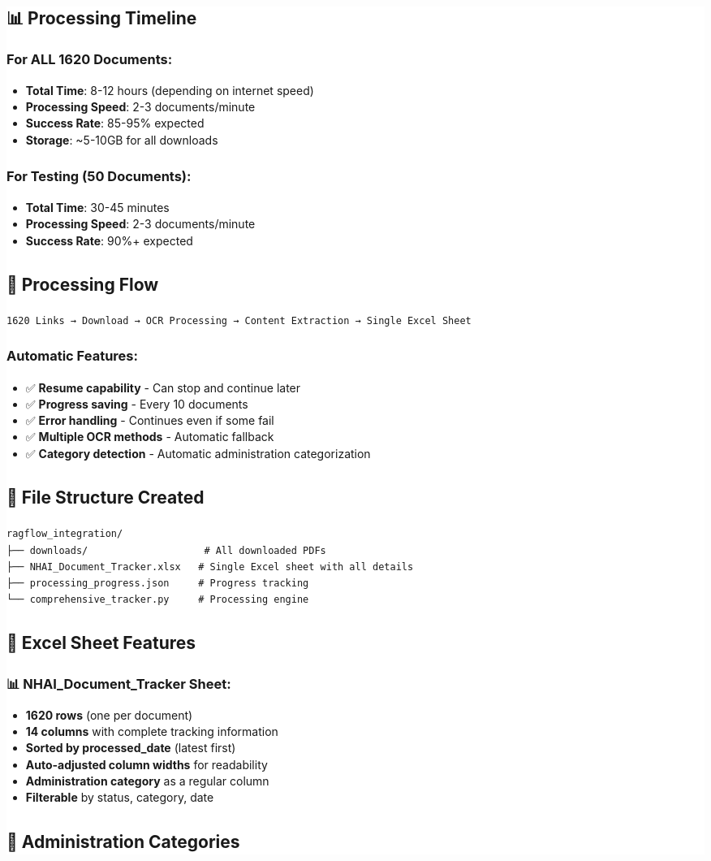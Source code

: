 ## 📊 **Processing Timeline**

### **For ALL 1620 Documents:**
- **Total Time**: 8-12 hours (depending on internet speed)
- **Processing Speed**: 2-3 documents/minute
- **Success Rate**: 85-95% expected
- **Storage**: ~5-10GB for all downloads

### **For Testing (50 Documents):**
- **Total Time**: 30-45 minutes
- **Processing Speed**: 2-3 documents/minute
- **Success Rate**: 90%+ expected

## 🔄 **Processing Flow**

```
1620 Links → Download → OCR Processing → Content Extraction → Single Excel Sheet
```

### **Automatic Features:**
- ✅ **Resume capability** - Can stop and continue later
- ✅ **Progress saving** - Every 10 documents
- ✅ **Error handling** - Continues even if some fail
- ✅ **Multiple OCR methods** - Automatic fallback
- ✅ **Category detection** - Automatic administration categorization

## 📁 **File Structure Created**

```
ragflow_integration/
├── downloads/                    # All downloaded PDFs
├── NHAI_Document_Tracker.xlsx   # Single Excel sheet with all details
├── processing_progress.json     # Progress tracking
└── comprehensive_tracker.py     # Processing engine
```

## 🎯 **Excel Sheet Features**

### **📊 NHAI_Document_Tracker Sheet:**
- **1620 rows** (one per document)
- **14 columns** with complete tracking information
- **Sorted by processed_date** (latest first)
- **Auto-adjusted column widths** for readability
- **Administration category** as a regular column
- **Filterable** by status, category, date

## 🎯 **Administration Categories**

